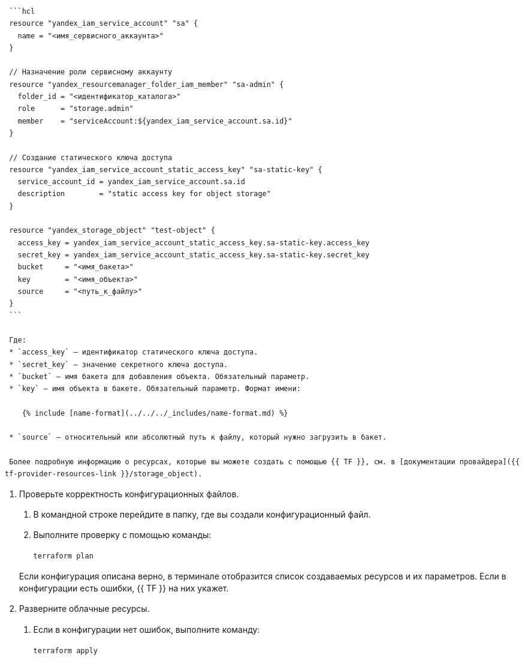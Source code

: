      ```hcl
     resource "yandex_iam_service_account" "sa" {
       name = "<имя_сервисного_аккаунта>"
     }

     // Назначение роли сервисному аккаунту
     resource "yandex_resourcemanager_folder_iam_member" "sa-admin" {
       folder_id = "<идентификатор_каталога>"
       role      = "storage.admin"
       member    = "serviceAccount:${yandex_iam_service_account.sa.id}"
     }

     // Создание статического ключа доступа
     resource "yandex_iam_service_account_static_access_key" "sa-static-key" {
       service_account_id = yandex_iam_service_account.sa.id
       description        = "static access key for object storage"
     }

     resource "yandex_storage_object" "test-object" {
       access_key = yandex_iam_service_account_static_access_key.sa-static-key.access_key
       secret_key = yandex_iam_service_account_static_access_key.sa-static-key.secret_key
       bucket     = "<имя_бакета>"
       key        = "<имя_объекта>"
       source     = "<путь_к_файлу>"
     }
     ```

     Где:
     * `access_key` — идентификатор статического ключа доступа.
     * `secret_key` — значение секретного ключа доступа.
     * `bucket` — имя бакета для добавления объекта. Обязательный параметр.
     * `key` — имя объекта в бакете. Обязательный параметр. Формат имени:

        {% include [name-format](../../../_includes/name-format.md) %}

     * `source` — относительный или абсолютный путь к файлу, который нужно загрузить в бакет.

     Более подробную информацию о ресурсах, которые вы можете создать с помощью {{ TF }}, см. в [документации провайдера]({{ tf-provider-resources-link }}/storage_object).

  1. Проверьте корректность конфигурационных файлов.

     1. В командной строке перейдите в папку, где вы создали конфигурационный файл.
     1. Выполните проверку с помощью команды:

        ```bash
        terraform plan
        ```

     Если конфигурация описана верно, в терминале отобразится список создаваемых ресурсов и их параметров. Если в конфигурации есть ошибки, {{ TF }} на них укажет. 

  1. Разверните облачные ресурсы.

     1. Если в конфигурации нет ошибок, выполните команду:

        ```bash
        terraform apply
        ```
